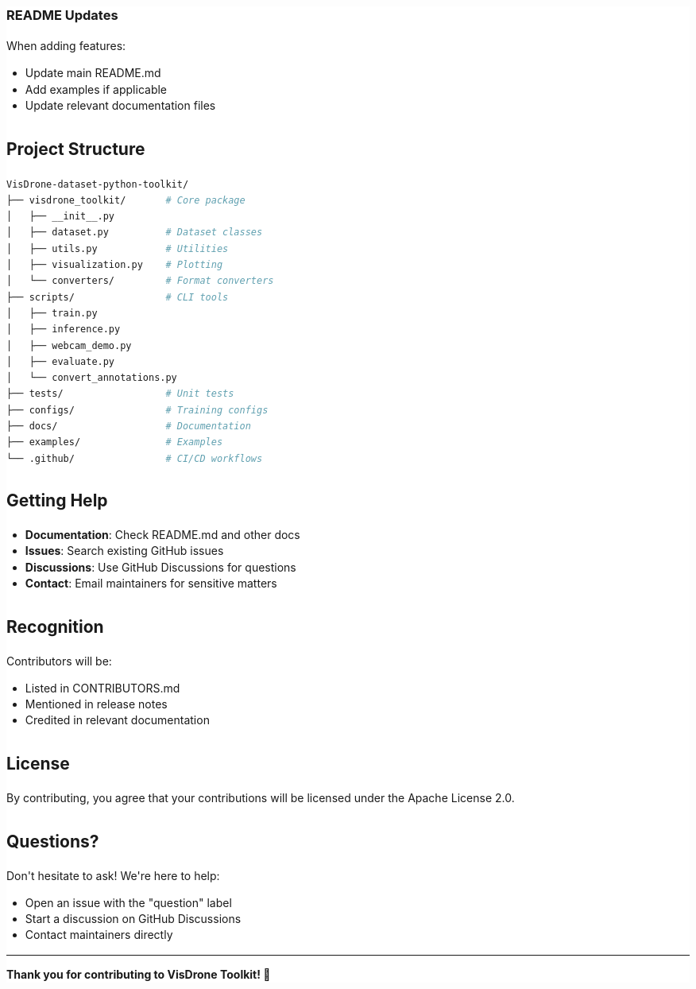### README Updates

When adding features:

- Update main README.md
- Add examples if applicable
- Update relevant documentation files

## Project Structure

```bash
VisDrone-dataset-python-toolkit/
├── visdrone_toolkit/       # Core package
│   ├── __init__.py
│   ├── dataset.py          # Dataset classes
│   ├── utils.py            # Utilities
│   ├── visualization.py    # Plotting
│   └── converters/         # Format converters
├── scripts/                # CLI tools
│   ├── train.py
│   ├── inference.py
│   ├── webcam_demo.py
│   ├── evaluate.py
│   └── convert_annotations.py
├── tests/                  # Unit tests
├── configs/                # Training configs
├── docs/                   # Documentation
├── examples/               # Examples
└── .github/                # CI/CD workflows
```

## Getting Help

- **Documentation**: Check README.md and other docs
- **Issues**: Search existing GitHub issues
- **Discussions**: Use GitHub Discussions for questions
- **Contact**: Email maintainers for sensitive matters

## Recognition

Contributors will be:

- Listed in CONTRIBUTORS.md
- Mentioned in release notes
- Credited in relevant documentation

## License

By contributing, you agree that your contributions will be licensed under the Apache License 2.0.

## Questions?

Don't hesitate to ask! We're here to help:

- Open an issue with the "question" label
- Start a discussion on GitHub Discussions
- Contact maintainers directly

---

**Thank you for contributing to VisDrone Toolkit! 🚀**
